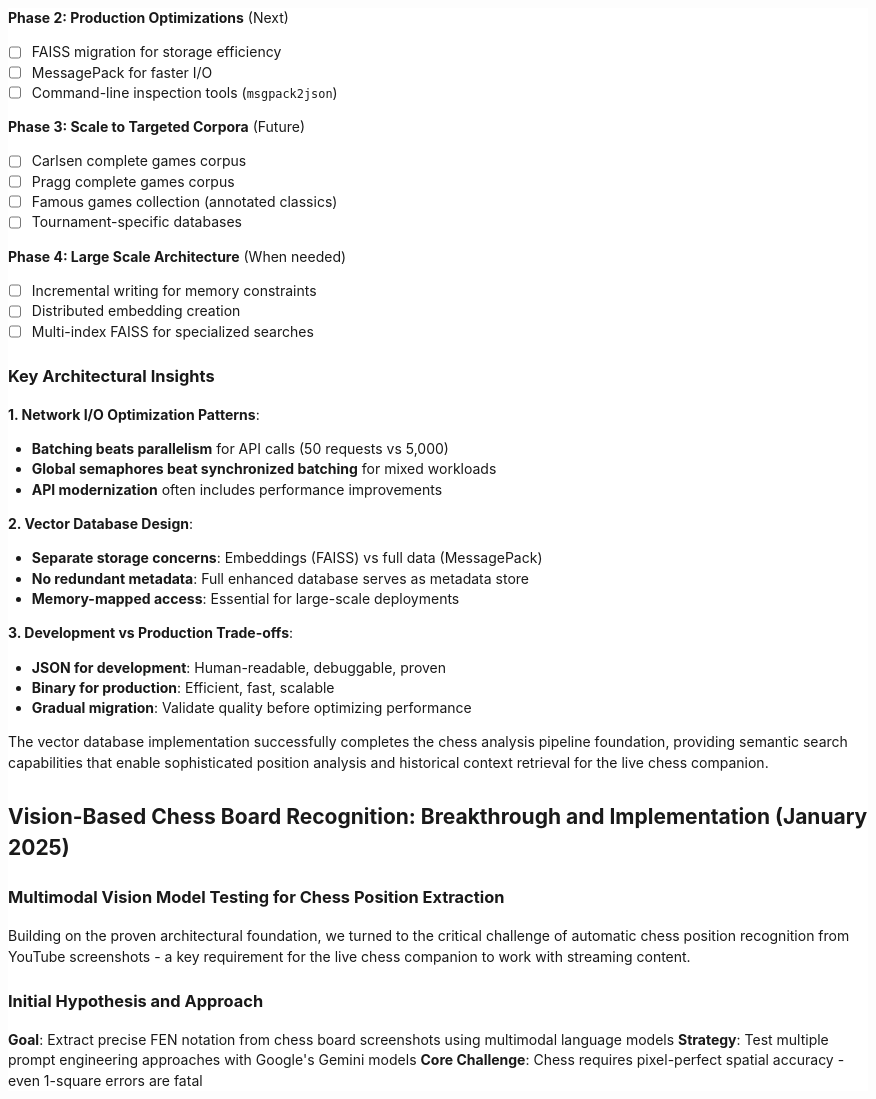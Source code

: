 **Phase 2: Production Optimizations** (Next)
- [ ] FAISS migration for storage efficiency  
- [ ] MessagePack for faster I/O
- [ ] Command-line inspection tools (`msgpack2json`)

**Phase 3: Scale to Targeted Corpora** (Future)
- [ ] Carlsen complete games corpus
- [ ] Pragg complete games corpus  
- [ ] Famous games collection (annotated classics)
- [ ] Tournament-specific databases

**Phase 4: Large Scale Architecture** (When needed)
- [ ] Incremental writing for memory constraints
- [ ] Distributed embedding creation
- [ ] Multi-index FAISS for specialized searches

### Key Architectural Insights

**1. Network I/O Optimization Patterns**:
- **Batching beats parallelism** for API calls (50 requests vs 5,000)
- **Global semaphores beat synchronized batching** for mixed workloads
- **API modernization** often includes performance improvements

**2. Vector Database Design**:
- **Separate storage concerns**: Embeddings (FAISS) vs full data (MessagePack)
- **No redundant metadata**: Full enhanced database serves as metadata store
- **Memory-mapped access**: Essential for large-scale deployments

**3. Development vs Production Trade-offs**:
- **JSON for development**: Human-readable, debuggable, proven
- **Binary for production**: Efficient, fast, scalable
- **Gradual migration**: Validate quality before optimizing performance

The vector database implementation successfully completes the chess analysis pipeline foundation, providing semantic search capabilities that enable sophisticated position analysis and historical context retrieval for the live chess companion.

## Vision-Based Chess Board Recognition: Breakthrough and Implementation (January 2025)

### Multimodal Vision Model Testing for Chess Position Extraction

Building on the proven architectural foundation, we turned to the critical challenge of automatic chess position recognition from YouTube screenshots - a key requirement for the live chess companion to work with streaming content.

### Initial Hypothesis and Approach

**Goal**: Extract precise FEN notation from chess board screenshots using multimodal language models
**Strategy**: Test multiple prompt engineering approaches with Google's Gemini models
**Core Challenge**: Chess requires pixel-perfect spatial accuracy - even 1-square errors are fatal
